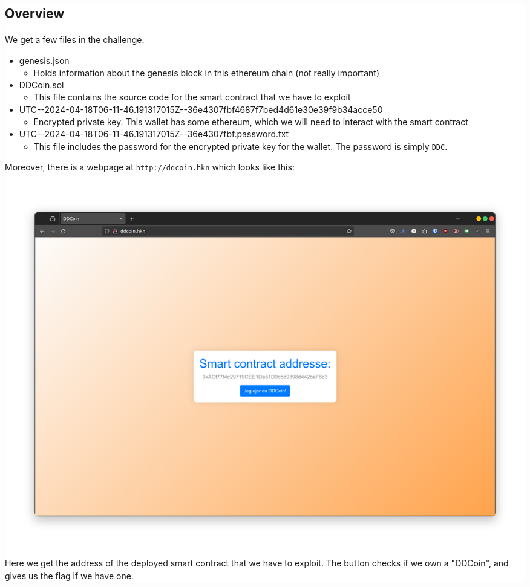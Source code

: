 ## Overview

We get a few files in the challenge:

- genesis.json
  - Holds information about the genesis block in this ethereum chain (not really important)
- DDCoin.sol
  - This file contains the source code for the smart contract that we have to exploit
- UTC--2024-04-18T06-11-46.191317015Z--36e4307fbf4687f7bed4d61e30e39f9b34acce50
  - Encrypted private key. This wallet has some ethereum, which we will need to interact with the smart contract
- UTC--2024-04-18T06-11-46.191317015Z--36e4307fbf.password.txt
  - This file includes the password for the encrypted private key for the wallet. The password is simply `DDC`.

Moreover, there is a webpage at `http://ddcoin.hkn` which looks like this:

![](../_images/ddcoin_website.png)

Here we get the address of the deployed smart contract that we have to exploit. The button checks if we own a "DDCoin", and gives us the flag if we have one.
